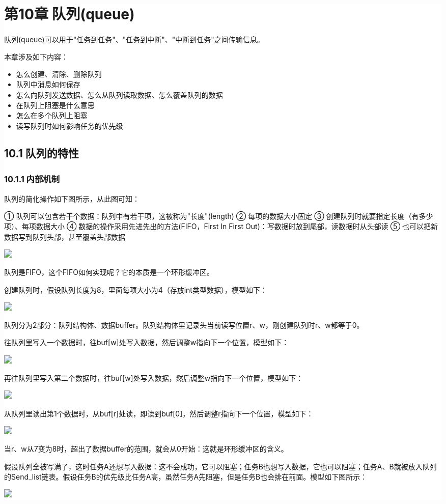 # 第10章 队列(queue)

队列(queue)可以用于"任务到任务"、"任务到中断"、"中断到任务"之间传输信息。

本章涉及如下内容：

- 怎么创建、清除、删除队列
- 队列中消息如何保存
- 怎么向队列发送数据、怎么从队列读取数据、怎么覆盖队列的数据
- 在队列上阻塞是什么意思
- 怎么在多个队列上阻塞
- 读写队列时如何影响任务的优先级

## 10.1 队列的特性

### 10.1.1 内部机制

队列的简化操作如下图所示，从此图可知：

① 队列可以包含若干个数据：队列中有若干项，这被称为"长度"(length)
② 每项的数据大小固定
③ 创建队列时就要指定长度（有多少项）、每项数据大小
④ 数据的操作采用先进先出的方法(FIFO，First In First Out)：写数据时放到尾部，读数据时从头部读
⑤ 也可以把新数据写到队列头部，甚至覆盖头部数据

![](https://photos.100ask.net/renesas-docs/DShanMCU_RA6M5/FreeRTOS/chapter-10/image1.png)

队列是FIFO，这个FIFO如何实现呢？它的本质是一个环形缓冲区。

创建队列时，假设队列长度为8，里面每项大小为4（存放int类型数据），模型如下：

![](https://photos.100ask.net/renesas-docs/DShanMCU_RA6M5/FreeRTOS/chapter-10/image2.png)

队列分为2部分：队列结构体、数据buffer。队列结构体里记录头当前读写位置r、w，刚创建队列时r、w都等于0。

往队列里写入一个数据时，往buf[w]处写入数据，然后调整w指向下一个位置，模型如下：

![](https://photos.100ask.net/renesas-docs/DShanMCU_RA6M5/FreeRTOS/chapter-10/image3.png)

再往队列里写入第二个数据时，往buf[w]处写入数据，然后调整w指向下一个位置，模型如下：

![](https://photos.100ask.net/renesas-docs/DShanMCU_RA6M5/FreeRTOS/chapter-10/image4.png)

从队列里读出第1个数据时，从buf[r]处读，即读到buf[0]，然后调整r指向下一个位置，模型如下：

![](https://photos.100ask.net/renesas-docs/DShanMCU_RA6M5/FreeRTOS/chapter-10/image5.png)

当r、w从7变为8时，超出了数据buffer的范围，就会从0开始：这就是环形缓冲区的含义。

假设队列全被写满了，这时任务A还想写入数据：这不会成功，它可以阻塞；任务B也想写入数据，它也可以阻塞；任务A、B就被放入队列的Send_list链表。假设任务B的优先级比任务A高，虽然任务A先阻塞，但是任务B也会排在前面。模型如下图所示：

![](https://photos.100ask.net/renesas-docs/DShanMCU_RA6M5/FreeRTOS/chapter-10/image6.png)
